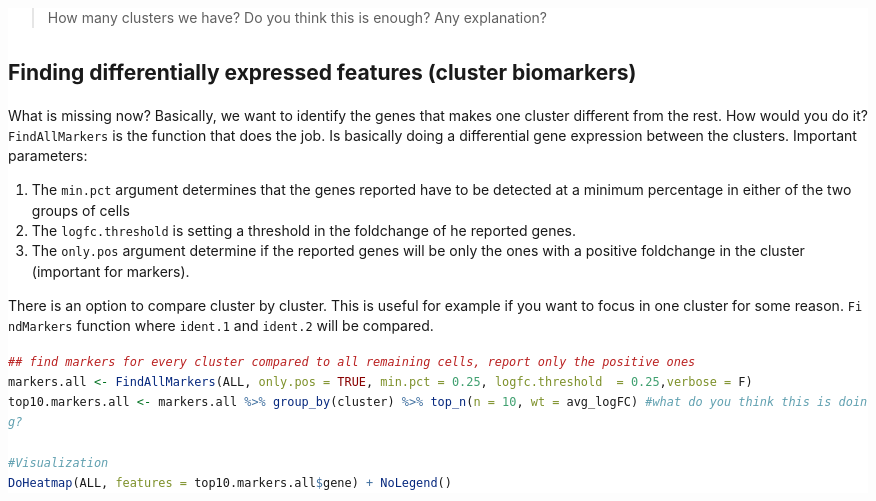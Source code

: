>How many clusters we have? Do you think this is enough? Any explanation?

## Finding differentially expressed features (cluster biomarkers)

What is missing now? Basically, we want to identify the genes that makes one cluster different from the rest. How would you do it?
`FindAllMarkers` is the function that does the job. Is basically doing a differential gene expression between the clusters. 
Important parameters:
1. The `min.pct` argument determines that the genes reported have to be detected at a minimum percentage in either of the two groups of cells
2. The `logfc.threshold` is setting a threshold in the foldchange of he reported genes.
3. The `only.pos` argument determine if the reported genes will be only the ones with a positive foldchange in the cluster (important for markers).

There is an option to compare cluster by cluster. This is useful for example if you want to focus in one cluster for some reason.
`FindMarkers` function where `ident.1` and `ident.2` will be compared.


```r
## find markers for every cluster compared to all remaining cells, report only the positive ones
markers.all <- FindAllMarkers(ALL, only.pos = TRUE, min.pct = 0.25, logfc.threshold  = 0.25,verbose = F)
top10.markers.all <- markers.all %>% group_by(cluster) %>% top_n(n = 10, wt = avg_logFC) #what do you think this is doing?

#Visualization
DoHeatmap(ALL, features = top10.markers.all$gene) + NoLegend()
```

<div class="figure" style="text-align: center">